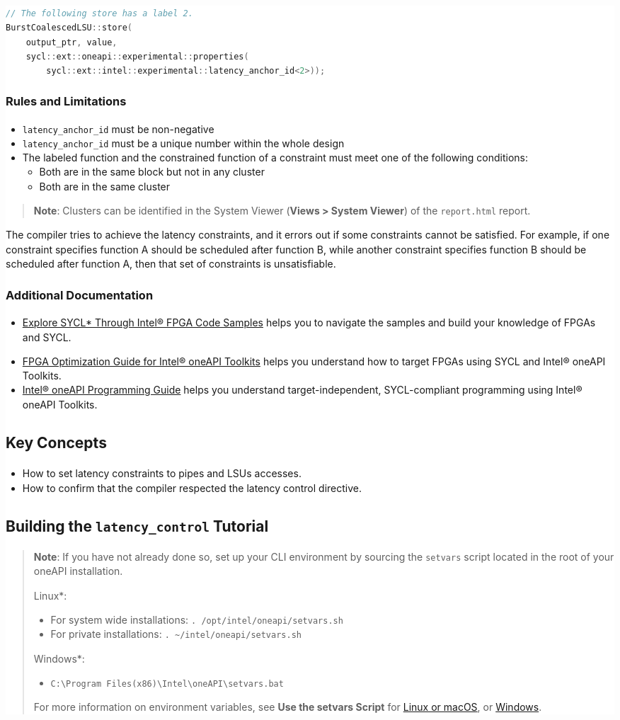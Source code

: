 ```cpp
// The following store has a label 2.
BurstCoalescedLSU::store(
    output_ptr, value,
    sycl::ext::oneapi::experimental::properties(
        sycl::ext::intel::experimental::latency_anchor_id<2>));
```

### Rules and Limitations

* `latency_anchor_id` must be non-negative
* `latency_anchor_id` must be a unique number within the whole design
* The labeled function and the constrained function of a constraint must meet one of the following conditions:
  * Both are in the same block but not in any cluster
  * Both are in the same cluster

> __Note__: Clusters can be identified in the System Viewer (__Views > System Viewer__) of the `report.html` report.

The compiler tries to achieve the latency constraints, and it errors out if some constraints cannot be satisfied. For example, if one constraint specifies function A should be scheduled after function B, while another constraint specifies function B should be scheduled after function A, then that set of constraints is unsatisfiable.

### Additional Documentation

- [Explore SYCL* Through Intel&reg; FPGA Code Samples](https://software.intel.com/content/www/us/en/develop/articles/explore-dpcpp-through-intel-fpga-code-samples.html) helps you to navigate the samples and build your knowledge of FPGAs and SYCL.
* [FPGA Optimization Guide for Intel&reg; oneAPI Toolkits](https://software.intel.com/content/www/us/en/develop/documentation/oneapi-fpga-optimization-guide) helps you understand how to target FPGAs using SYCL and Intel&reg; oneAPI Toolkits.
* [Intel&reg; oneAPI Programming Guide](https://software.intel.com/en-us/oneapi-programming-guide) helps you understand target-independent, SYCL-compliant programming using Intel&reg; oneAPI Toolkits.

## Key Concepts

* How to set latency constraints to pipes and LSUs accesses.
* How to confirm that the compiler respected the latency control directive.

## Building the `latency_control` Tutorial

> __Note__: If you have not already done so, set up your CLI
> environment by sourcing  the `setvars` script located in
> the root of your oneAPI installation.
>
> Linux*:
>
> * For system wide installations: `. /opt/intel/oneapi/setvars.sh`
> * For private installations: `. ~/intel/oneapi/setvars.sh`
>
> Windows*:
>
> * `C:\Program Files(x86)\Intel\oneAPI\setvars.bat`
>
>For more information on environment variables, see __Use the setvars Script__ for [Linux or macOS](https://www.intel.com/content/www/us/en/develop/documentation/oneapi-programming-guide/top/oneapi-development-environment-setup/use-the-setvars-script-with-linux-or-macos.html), or [Windows](https://www.intel.com/content/www/us/en/develop/documentation/oneapi-programming-guide/top/oneapi-development-environment-setup/use-the-setvars-script-with-windows.html).

